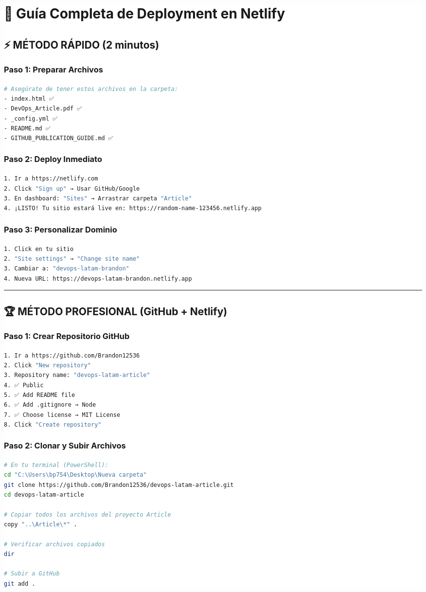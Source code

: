 # 🚀 Guía Completa de Deployment en Netlify

## ⚡ MÉTODO RÁPIDO (2 minutos)

### **Paso 1: Preparar Archivos**
```bash
# Asegúrate de tener estos archivos en la carpeta:
- index.html ✅
- DevOps_Article.pdf ✅
- _config.yml ✅
- README.md ✅
- GITHUB_PUBLICATION_GUIDE.md ✅
```

### **Paso 2: Deploy Inmediato**
```bash
1. Ir a https://netlify.com
2. Click "Sign up" → Usar GitHub/Google
3. En dashboard: "Sites" → Arrastrar carpeta "Article"
4. ¡LISTO! Tu sitio estará live en: https://random-name-123456.netlify.app
```

### **Paso 3: Personalizar Dominio**
```bash
1. Click en tu sitio
2. "Site settings" → "Change site name"
3. Cambiar a: "devops-latam-brandon"
4. Nueva URL: https://devops-latam-brandon.netlify.app
```

---

## 🏆 MÉTODO PROFESIONAL (GitHub + Netlify)

### **Paso 1: Crear Repositorio GitHub**
```bash
1. Ir a https://github.com/Brandon12536
2. Click "New repository"
3. Repository name: "devops-latam-article"
4. ✅ Public
5. ✅ Add README file
6. ✅ Add .gitignore → Node
7. ✅ Choose license → MIT License
8. Click "Create repository"
```

### **Paso 2: Clonar y Subir Archivos**
```bash
# En tu terminal (PowerShell):
cd "C:\Users\bp754\Desktop\Nueva carpeta"
git clone https://github.com/Brandon12536/devops-latam-article.git
cd devops-latam-article

# Copiar todos los archivos del proyecto Article
copy "..\Article\*" .

# Verificar archivos copiados
dir

# Subir a GitHub
git add .
```